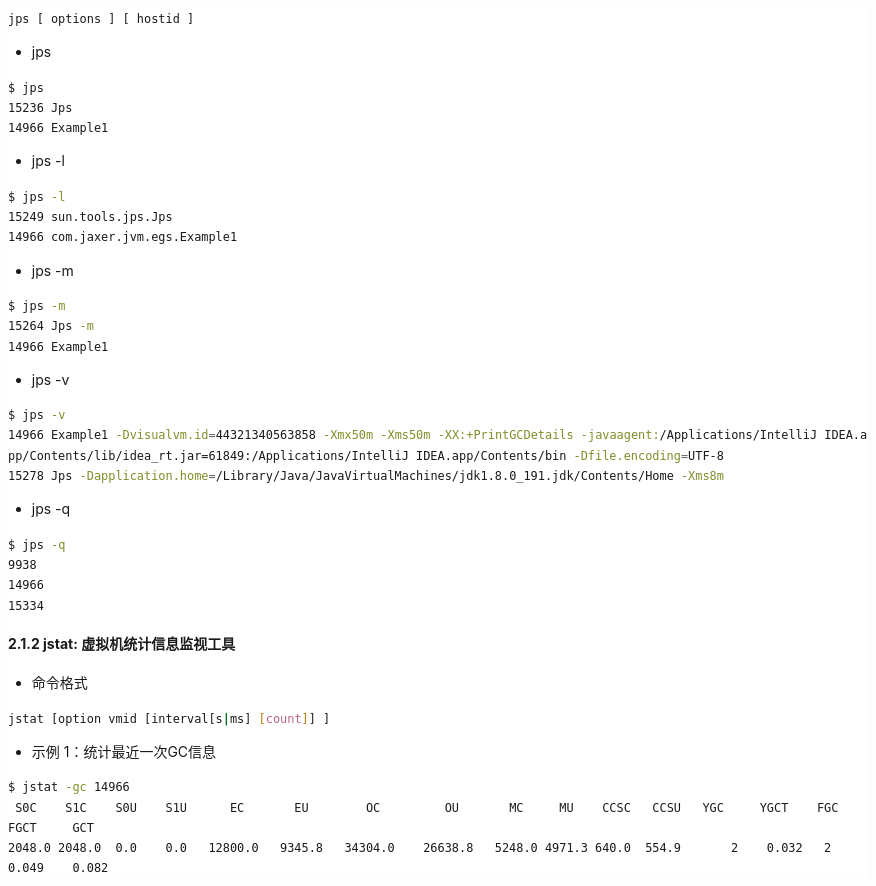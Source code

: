 ```bash
jps [ options ] [ hostid ]
```

- jps

```bash
$ jps
15236 Jps
14966 Example1
```

- jps -l

```bash
$ jps -l
15249 sun.tools.jps.Jps
14966 com.jaxer.jvm.egs.Example1
```

- jps -m

```bash
$ jps -m
15264 Jps -m
14966 Example1
```

- jps -v

```bash
$ jps -v
14966 Example1 -Dvisualvm.id=44321340563858 -Xmx50m -Xms50m -XX:+PrintGCDetails -javaagent:/Applications/IntelliJ IDEA.app/Contents/lib/idea_rt.jar=61849:/Applications/IntelliJ IDEA.app/Contents/bin -Dfile.encoding=UTF-8
15278 Jps -Dapplication.home=/Library/Java/JavaVirtualMachines/jdk1.8.0_191.jdk/Contents/Home -Xms8m
```

- jps -q

```bash
$ jps -q
9938
14966
15334
```

#### 2.1.2 jstat: 虚拟机统计信息监视工具

- 命令格式

```bash
jstat [option vmid [interval[s|ms] [count]] ]
```

- 示例 1：统计最近一次GC信息

```bash
$ jstat -gc 14966
 S0C    S1C    S0U    S1U      EC       EU        OC         OU       MC     MU    CCSC   CCSU   YGC     YGCT    FGC    FGCT     GCT
2048.0 2048.0  0.0    0.0   12800.0   9345.8   34304.0    26638.8   5248.0 4971.3 640.0  554.9       2    0.032   2      0.049    0.082
```
